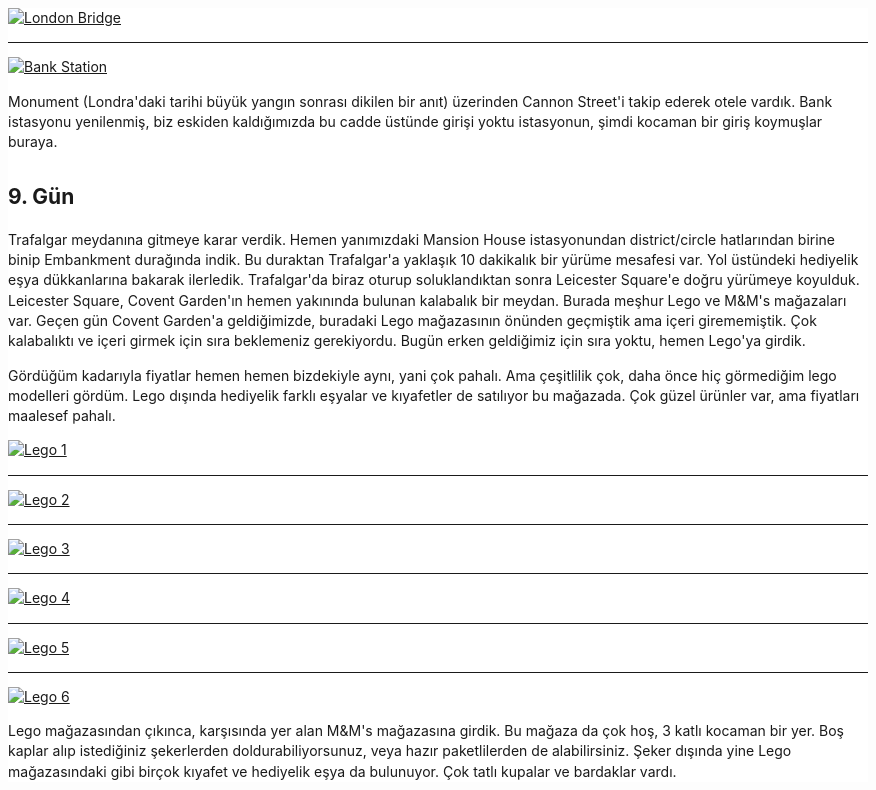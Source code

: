[![London Bridge](/img/uk-londra/08/08-bridge-thumb.jpg)](/img/uk-londra/08/08-bridge.jpeg)

---

[![Bank Station](/img/uk-londra/08/08-bank-thumb.jpg)](/img/uk-londra/08/08-bank.jpeg)

Monument (Londra'daki tarihi büyük yangın sonrası dikilen bir anıt) üzerinden Cannon Street'i takip ederek otele vardık.
Bank istasyonu yenilenmiş, biz eskiden kaldığımızda bu cadde üstünde girişi yoktu istasyonun, şimdi kocaman bir giriş koymuşlar buraya.

## 9. Gün

Trafalgar meydanına gitmeye karar verdik.
Hemen yanımızdaki Mansion House istasyonundan district/circle hatlarından birine binip Embankment durağında indik.
Bu duraktan Trafalgar'a yaklaşık 10 dakikalık bir yürüme mesafesi var.
Yol üstündeki hediyelik eşya dükkanlarına bakarak ilerledik.
Trafalgar'da biraz oturup soluklandıktan sonra Leicester Square'e doğru yürümeye koyulduk.
Leicester Square, Covent Garden'ın hemen yakınında bulunan kalabalık bir meydan.
Burada meşhur Lego ve M&M's mağazaları var.
Geçen gün Covent Garden'a geldiğimizde, buradaki Lego mağazasının önünden geçmiştik ama içeri girememiştik.
Çok kalabalıktı ve içeri girmek için sıra beklemeniz gerekiyordu.
Bugün erken geldiğimiz için sıra yoktu, hemen Lego'ya girdik.

Gördüğüm kadarıyla fiyatlar hemen hemen bizdekiyle aynı, yani çok pahalı.
Ama çeşitlilik çok, daha önce hiç görmediğim lego modelleri gördüm.
Lego dışında hediyelik farklı eşyalar ve kıyafetler de satılıyor bu mağazada.
Çok güzel ürünler var, ama fiyatları maalesef pahalı.

[![Lego 1](/img/uk-londra/09/09-legopoke-thumb.jpg)](/img/uk-londra/09/09-legopoke.jpeg)

---

[![Lego 2](/img/uk-londra/09/09-legocountas-thumb.jpg)](/img/uk-londra/09/09-legocountas.jpeg)

---

[![Lego 3](/img/uk-londra/09/09-legodelo-thumb.jpg)](/img/uk-londra/09/09-legodelo.jpeg)

---

[![Lego 4](/img/uk-londra/09/09-legodeloreyn-thumb.jpg)](/img/uk-londra/09/09-legodeloreyn.jpeg)

---

[![Lego 5](/img/uk-londra/09/09-legooptimus-thumb.jpg)](/img/uk-londra/09/09-legooptimus.jpeg)

---

[![Lego 6](/img/uk-londra/09/09-legodino-thumb.jpg)](/img/uk-londra/09/09-legodino.jpeg)

Lego mağazasından çıkınca, karşısında yer alan M&M's mağazasına girdik.
Bu mağaza da çok hoş, 3 katlı kocaman bir yer.
Boş kaplar alıp istediğiniz şekerlerden doldurabiliyorsunuz, veya hazır paketlilerden de alabilirsiniz.
Şeker dışında yine Lego mağazasındaki gibi birçok kıyafet ve hediyelik eşya da bulunuyor.
Çok tatlı kupalar ve bardaklar vardı.
